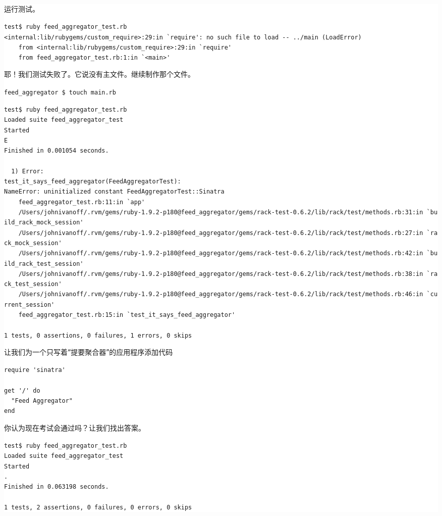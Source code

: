 运行测试。

```
test$ ruby feed_aggregator_test.rb 
<internal:lib/rubygems/custom_require>:29:in `require': no such file to load -- ../main (LoadError)
	from <internal:lib/rubygems/custom_require>:29:in `require'
	from feed_aggregator_test.rb:1:in `<main>'
```

耶！我们测试失败了。它说没有主文件。继续制作那个文件。

```
feed_aggregator $ touch main.rb
```

```
test$ ruby feed_aggregator_test.rb 
Loaded suite feed_aggregator_test
Started
E
Finished in 0.001054 seconds.

  1) Error:
test_it_says_feed_aggregator(FeedAggregatorTest):
NameError: uninitialized constant FeedAggregatorTest::Sinatra
    feed_aggregator_test.rb:11:in `app'
    /Users/johnivanoff/.rvm/gems/ruby-1.9.2-p180@feed_aggregator/gems/rack-test-0.6.2/lib/rack/test/methods.rb:31:in `build_rack_mock_session'
    /Users/johnivanoff/.rvm/gems/ruby-1.9.2-p180@feed_aggregator/gems/rack-test-0.6.2/lib/rack/test/methods.rb:27:in `rack_mock_session'
    /Users/johnivanoff/.rvm/gems/ruby-1.9.2-p180@feed_aggregator/gems/rack-test-0.6.2/lib/rack/test/methods.rb:42:in `build_rack_test_session'
    /Users/johnivanoff/.rvm/gems/ruby-1.9.2-p180@feed_aggregator/gems/rack-test-0.6.2/lib/rack/test/methods.rb:38:in `rack_test_session'
    /Users/johnivanoff/.rvm/gems/ruby-1.9.2-p180@feed_aggregator/gems/rack-test-0.6.2/lib/rack/test/methods.rb:46:in `current_session'
    feed_aggregator_test.rb:15:in `test_it_says_feed_aggregator'

1 tests, 0 assertions, 0 failures, 1 errors, 0 skips
```

让我们为一个只写着“提要聚合器”的应用程序添加代码

```
require 'sinatra'

get '/' do
  "Feed Aggregator"
end
```

你认为现在考试会通过吗？让我们找出答案。

```
test$ ruby feed_aggregator_test.rb 
Loaded suite feed_aggregator_test
Started
.
Finished in 0.063198 seconds.

1 tests, 2 assertions, 0 failures, 0 errors, 0 skips
```
